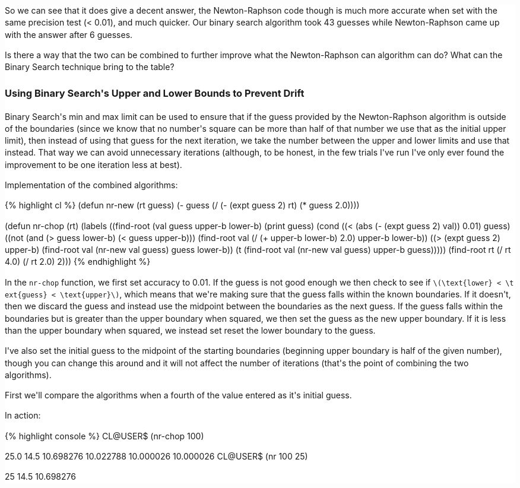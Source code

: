 So we can see that it does give a decent answer, the Newton-Raphson code though is much more accurate when set with the same precision test (< 0.01), and much quicker. Our binary search algorithm took 43 guesses while Newton-Raphson came up with the answer after 6 guesses.

Is there a way that the two can be combined to further improve what the Newton-Raphson can algorithm can do? What can the Binary Search technique bring to the table?

### Using Binary Search's Upper and Lower Bounds to Prevent Drift

Binary Search's min and max limit can be used to ensure that if the guess provided by the Newton-Raphson algorithm is outside of the boundaries (since we know that no number's square can be more than half of that number we use that as the initial upper limit), then instead of using that guess for the next iteration, we take the number between the upper and lower limits and use that instead. That way we can avoid unnecessary iterations (although, to be honest, in the few trials I've run I've only ever found the improvement to be one iteration less at best).

Implementation of the combined algorithms:

<section class="code">
{% highlight cl %}
(defun nr-new (rt guess)
  (- guess (/ (- (expt guess 2) rt) (* guess 2.0))))

(defun nr-chop (rt)
  (labels ((find-root (val guess upper-b lower-b)
                      (print guess)
                      (cond ((< (abs (- (expt guess 2) val)) 0.01)
                             guess)
                            ((not (and (> guess lower-b) (< guess upper-b)))
                             (find-root val (/ (+ upper-b lower-b) 2.0) upper-b lower-b))
                            ((> (expt guess 2) upper-b)
                             (find-root val (nr-new val guess) guess lower-b))
                            (t (find-root val (nr-new val guess) upper-b guess)))))
    (find-root rt (/ rt 4.0) (/ rt 2.0) 2)))
{% endhighlight %}
</section>

In the `nr-chop` function, we first set accuracy to 0.01. If the guess is not good enough we then check to see if `\(\text{lower} < \text{guess} < \text{upper}\)`, which means that we're making sure that the guess falls within the known boundaries. If it doesn't, then we discard the guess and instead use the midpoint between the boundaries as the next guess. If the guess falls within the boundaries but is greater than the upper boundary when squared, we then set the guess as the new upper boundary. If it is less than the upper boundary when squared, we instead set reset the lower boundary to the guess.

I've also set the initial guess to the midpoint of the starting boundaries (beginning upper boundary is half of the given number), though you can change this around and it will not affect the number of iterations (that's the point of combining the two algorithms).

First we'll compare the algorithms when a fourth of the value entered as it's initial guess.

In action:
<section class="shell">
{% highlight console %}
CL@USER$ (nr-chop 100)

25.0 
14.5 
10.698276 
10.022788 
10.000026 
10.000026
CL@USER$ (nr 100 25)

25 
14.5 
10.698276 